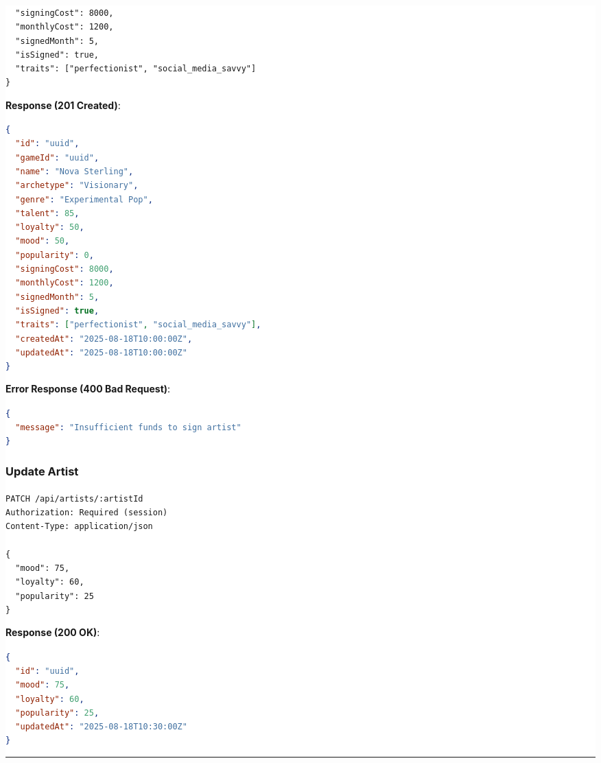 ```http
  "signingCost": 8000,
  "monthlyCost": 1200,
  "signedMonth": 5,
  "isSigned": true,
  "traits": ["perfectionist", "social_media_savvy"]
}
```

**Response (201 Created)**:
```json
{
  "id": "uuid",
  "gameId": "uuid",
  "name": "Nova Sterling",
  "archetype": "Visionary",
  "genre": "Experimental Pop",
  "talent": 85,
  "loyalty": 50,
  "mood": 50,
  "popularity": 0,
  "signingCost": 8000,
  "monthlyCost": 1200,
  "signedMonth": 5,
  "isSigned": true,
  "traits": ["perfectionist", "social_media_savvy"],
  "createdAt": "2025-08-18T10:00:00Z",
  "updatedAt": "2025-08-18T10:00:00Z"
}
```

**Error Response (400 Bad Request)**:
```json
{
  "message": "Insufficient funds to sign artist"
}
```

### **Update Artist**
```http
PATCH /api/artists/:artistId
Authorization: Required (session)
Content-Type: application/json

{
  "mood": 75,
  "loyalty": 60,
  "popularity": 25
}
```

**Response (200 OK)**:
```json
{
  "id": "uuid",
  "mood": 75,
  "loyalty": 60,
  "popularity": 25,
  "updatedAt": "2025-08-18T10:30:00Z"
}
```

---